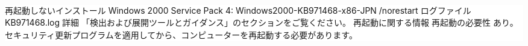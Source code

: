 </td>
</tr>
<tr>
<td style="border:1px solid black;">
</td>
<td style="border:1px solid black;">
</td>
</tr>
<tr class="alternateRow">
<td style="border:1px solid black;">
再起動しないインストール
</td>
<td style="border:1px solid black;">
Windows 2000 Service Pack 4:  
Windows2000-KB971468-x86-JPN /norestart
</td>
</tr>
<tr>
<td style="border:1px solid black;">
</td>
<td style="border:1px solid black;">
</td>
</tr>
<tr class="alternateRow">
<td style="border:1px solid black;">
ログファイル
</td>
<td style="border:1px solid black;">
KB971468.log
</td>
</tr>
<tr>
<td style="border:1px solid black;">
</td>
<td style="border:1px solid black;">
</td>
</tr>
<tr class="alternateRow">
<td style="border:1px solid black;">
詳細
</td>
<td style="border:1px solid black;">
「検出および展開ツールとガイダンス」のセクションをご覧ください。
</td>
</tr>
<tr>
<th colspan="2">
再起動に関する情報
</th>
</tr>
<tr>
<td style="border:1px solid black;">
再起動の必要性
</td>
<td style="border:1px solid black;">
あり。セキュリティ更新プログラムを適用してから、コンピューターを再起動する必要があります。
</td>
</tr>
<tr class="alternateRow">
<td style="border:1px solid black;">
</td>
<td style="border:1px solid black;">
</td>
</tr>